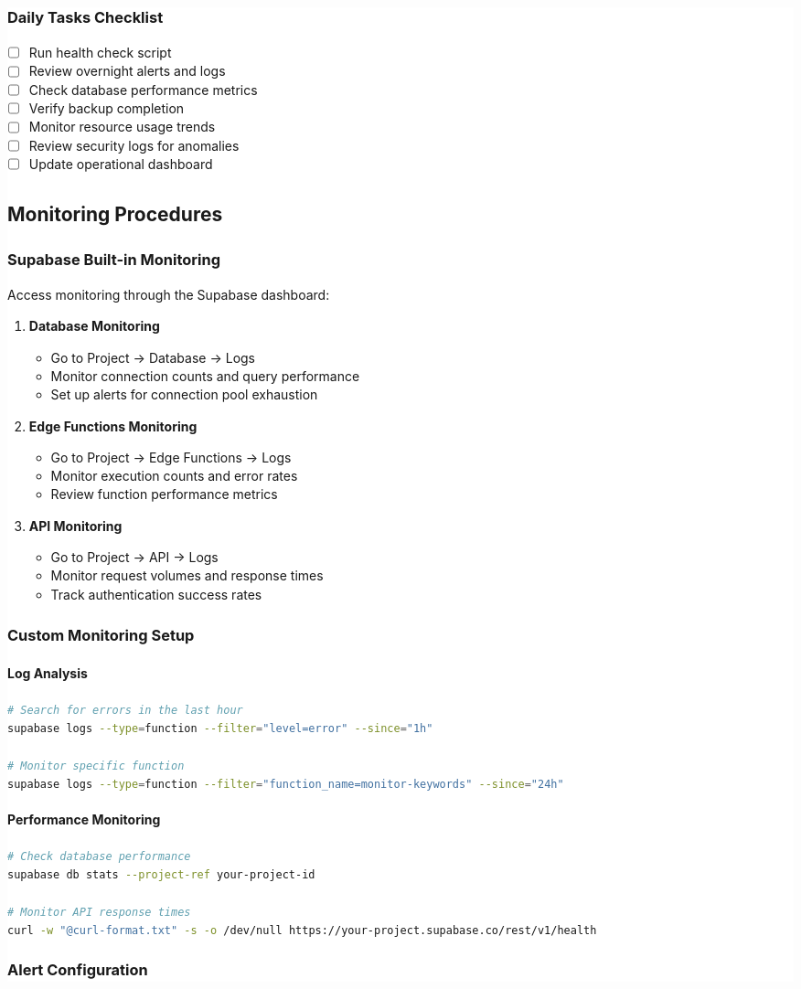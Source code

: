 ### Daily Tasks Checklist

- [ ] Run health check script
- [ ] Review overnight alerts and logs
- [ ] Check database performance metrics
- [ ] Verify backup completion
- [ ] Monitor resource usage trends
- [ ] Review security logs for anomalies
- [ ] Update operational dashboard

## Monitoring Procedures

### Supabase Built-in Monitoring

Access monitoring through the Supabase dashboard:

1. **Database Monitoring**
   - Go to Project → Database → Logs
   - Monitor connection counts and query performance
   - Set up alerts for connection pool exhaustion

2. **Edge Functions Monitoring**
   - Go to Project → Edge Functions → Logs
   - Monitor execution counts and error rates
   - Review function performance metrics

3. **API Monitoring**
   - Go to Project → API → Logs
   - Monitor request volumes and response times
   - Track authentication success rates

### Custom Monitoring Setup

#### Log Analysis

```bash
# Search for errors in the last hour
supabase logs --type=function --filter="level=error" --since="1h"

# Monitor specific function
supabase logs --type=function --filter="function_name=monitor-keywords" --since="24h"
```

#### Performance Monitoring

```bash
# Check database performance
supabase db stats --project-ref your-project-id

# Monitor API response times
curl -w "@curl-format.txt" -s -o /dev/null https://your-project.supabase.co/rest/v1/health
```

### Alert Configuration
